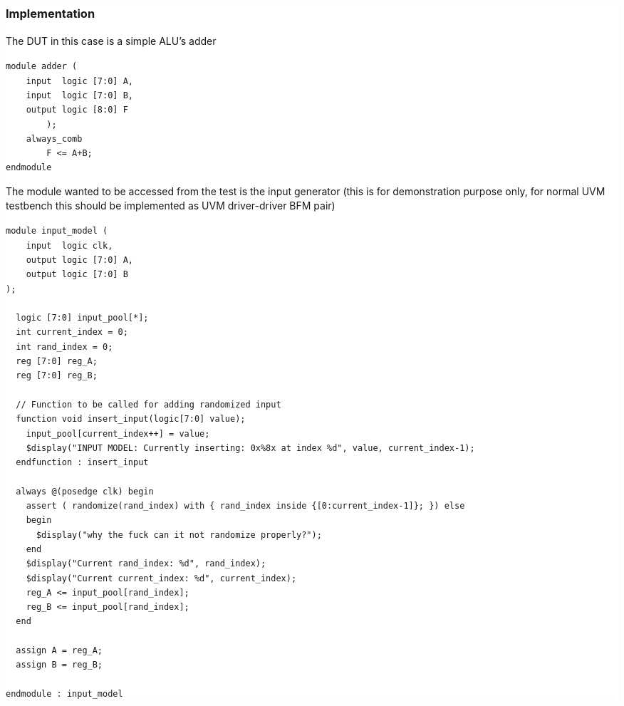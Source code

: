 ### Implementation

The DUT in this case is a simple ALU’s adder

```system-verilog
module adder (
    input  logic [7:0] A,
    input  logic [7:0] B,
    output logic [8:0] F
        );
    always_comb
        F <= A+B;
endmodule
```

The module wanted to be accessed from the test is the input generator (this is for demonstration purpose only, for normal UVM testbench this should be implemented as UVM driver-driver BFM pair)

```system-verilog
module input_model (
    input  logic clk,
    output logic [7:0] A,
    output logic [7:0] B
);

  logic [7:0] input_pool[*];
  int current_index = 0;
  int rand_index = 0;
  reg [7:0] reg_A;
  reg [7:0] reg_B;

  // Function to be called for adding randomized input
  function void insert_input(logic[7:0] value);
    input_pool[current_index++] = value;
    $display("INPUT MODEL: Currently inserting: 0x%8x at index %d", value, current_index-1);
  endfunction : insert_input

  always @(posedge clk) begin
    assert ( randomize(rand_index) with { rand_index inside {[0:current_index-1]}; }) else 
    begin
      $display("why the fuck can it not randomize properly?");
    end
    $display("Current rand_index: %d", rand_index);
    $display("Current current_index: %d", current_index);
    reg_A <= input_pool[rand_index];
    reg_B <= input_pool[rand_index];
  end

  assign A = reg_A;
  assign B = reg_B;

endmodule : input_model
```
